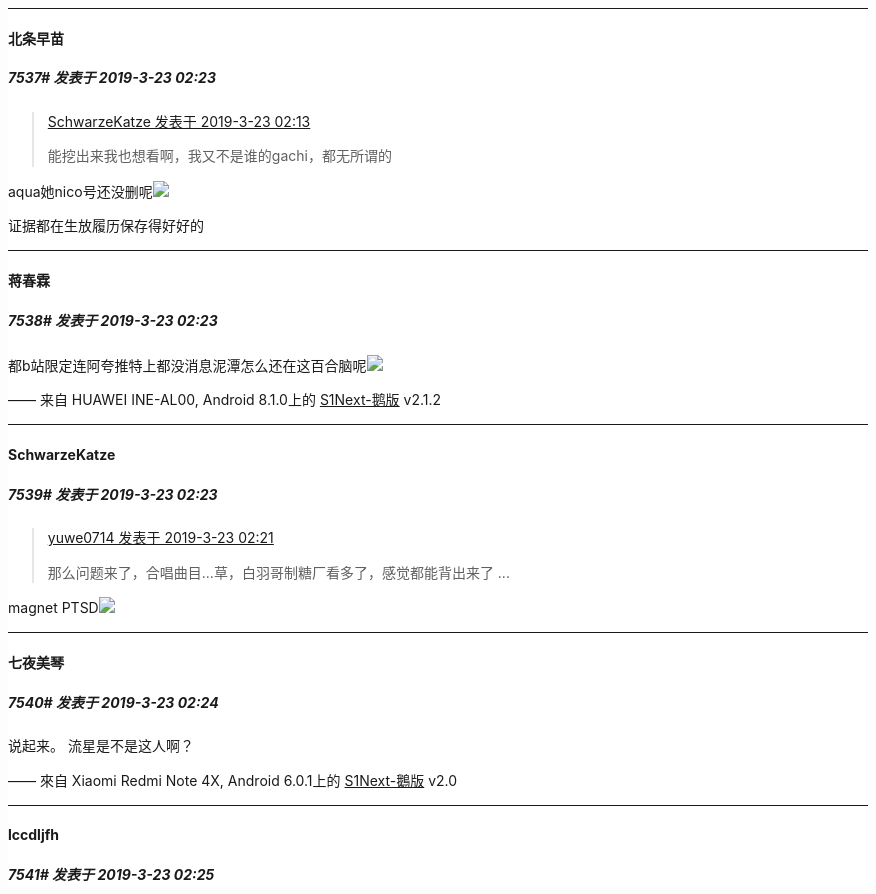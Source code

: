 
*****

####  北条早苗  
##### 7537#       发表于 2019-3-23 02:23


<blockquote><a href="httphttps://bbs.saraba1st.com/2b/forum.php?mod=redirect&amp;goto=findpost&amp;pid=43005439&amp;ptid=1808327" target="_blank">SchwarzeKatze 发表于 2019-3-23 02:13</a>

能挖出来我也想看啊，我又不是谁的gachi，都无所谓的</blockquote>
aqua她nico号还没删呢<img src="https://static.saraba1st.com/image/smiley/face2017/066.png" referrerpolicy="no-referrer">

证据都在生放履历保存得好好的


*****

####  蒋春霖  
##### 7538#       发表于 2019-3-23 02:23


都b站限定连阿夸推特上都没消息泥潭怎么还在这百合脑呢<img src="https://static.saraba1st.com/image/smiley/face2017/108.png" referrerpolicy="no-referrer">

—— 来自 HUAWEI INE-AL00, Android 8.1.0上的 [S1Next-鹅版](https://github.com/ykrank/S1-Next/releases) v2.1.2


*****

####  SchwarzeKatze  
##### 7539#       发表于 2019-3-23 02:23


<blockquote><a href="httphttps://bbs.saraba1st.com/2b/forum.php?mod=redirect&amp;goto=findpost&amp;pid=43005480&amp;ptid=1808327" target="_blank">yuwe0714 发表于 2019-3-23 02:21</a>

那么问题来了，合唱曲目...草，白羽哥制糖厂看多了，感觉都能背出来了 ...</blockquote>
magnet PTSD<img src="https://static.saraba1st.com/image/smiley/face2017/064.png" referrerpolicy="no-referrer">


*****

####  七夜美琴  
##### 7540#       发表于 2019-3-23 02:24


说起来。
流星是不是这人啊？

—— 來自 Xiaomi Redmi Note 4X, Android 6.0.1上的 [S1Next-鵝版](https://github.com/ykrank/S1-Next/releases) v2.0


*****

####  lccdljfh  
##### 7541#       发表于 2019-3-23 02:25
